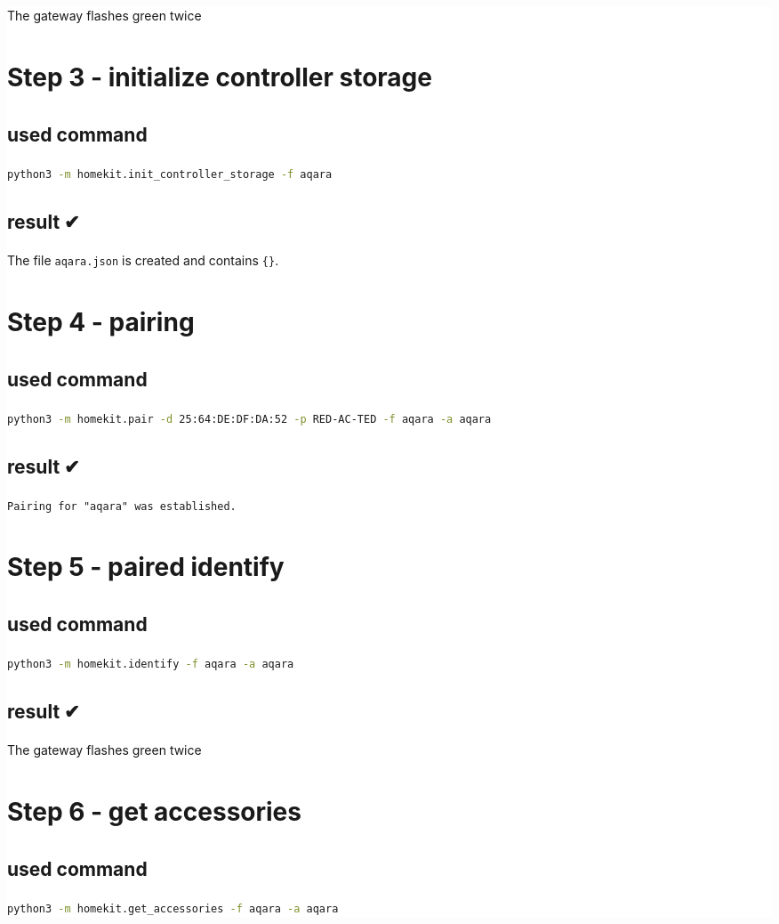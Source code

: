 The gateway flashes green twice

# Step 3 - initialize controller storage

## used command

```bash
python3 -m homekit.init_controller_storage -f aqara
```

## result ✔

The file `aqara.json` is created and contains `{}`.

# Step 4 - pairing

## used command

```bash
python3 -m homekit.pair -d 25:64:DE:DF:DA:52 -p RED-AC-TED -f aqara -a aqara
```

## result ✔

```text
Pairing for "aqara" was established.
```

# Step 5 - paired identify

## used command

```bash
python3 -m homekit.identify -f aqara -a aqara
```

## result ✔

The gateway flashes green twice

# Step 6 - get accessories

## used command

```bash
python3 -m homekit.get_accessories -f aqara -a aqara
```
